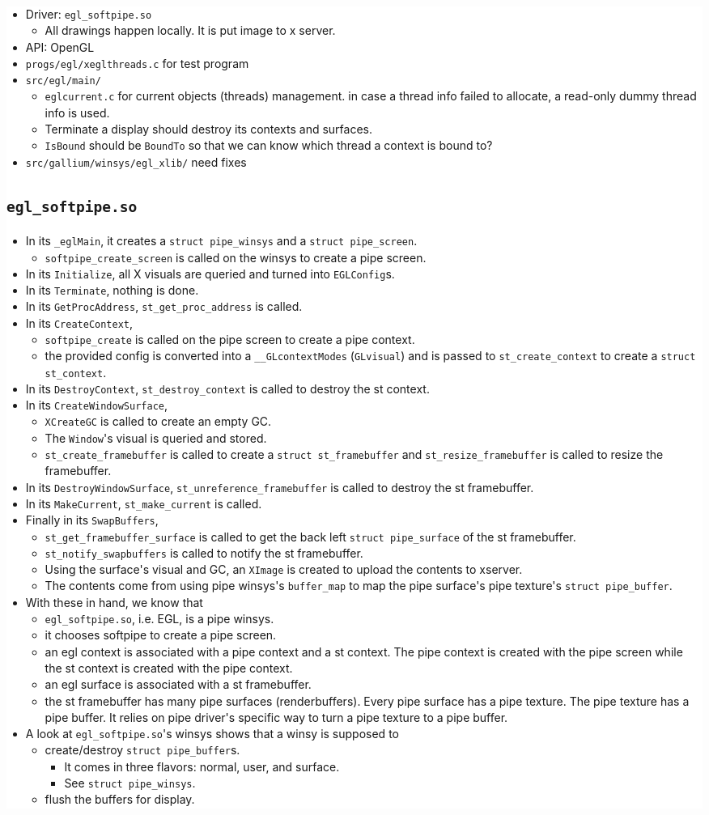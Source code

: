 - Driver: `egl_softpipe.so`
  - All drawings happen locally.  It is put image to x server.
- API: OpenGL
- `progs/egl/xeglthreads.c` for test program
- `src/egl/main/`
  - `eglcurrent.c` for current objects (threads) management. in case a thread
    info failed to allocate, a read-only dummy thread info is used.
  - Terminate a display should destroy its contexts and surfaces.
  - `IsBound` should be `BoundTo` so that we can know which thread a context is
    bound to?
- `src/gallium/winsys/egl_xlib/` need fixes

## `egl_softpipe.so`

- In its `_eglMain`, it creates a `struct pipe_winsys` and a
  `struct pipe_screen`.
  - `softpipe_create_screen` is called on the winsys to create a pipe screen.
- In its `Initialize`, all X visuals are queried and turned into `EGLConfig`s.
- In its `Terminate`, nothing is done.
- In its `GetProcAddress`, `st_get_proc_address` is called.
- In its `CreateContext`,
  - `softpipe_create` is called on the pipe screen to create a pipe context.
  - the provided config is converted into a `__GLcontextModes` (`GLvisual`) and
    is passed to `st_create_context` to create a `struct st_context`.
- In its `DestroyContext`, `st_destroy_context` is called to destroy the st
  context.
- In its `CreateWindowSurface`,
  - `XCreateGC` is called to create an empty GC.
  - The `Window`'s visual is queried and stored.
  - `st_create_framebuffer` is called to create a `struct st_framebuffer` and
    `st_resize_framebuffer` is called to resize the framebuffer.
- In its `DestroyWindowSurface`, `st_unreference_framebuffer` is called to
  destroy the st framebuffer.
- In its `MakeCurrent`, `st_make_current` is called.
- Finally in its `SwapBuffers`,
  - `st_get_framebuffer_surface` is called to get the back left `struct
    pipe_surface` of the st framebuffer.
  - `st_notify_swapbuffers` is called to notify the st framebuffer.
  - Using the surface's visual and GC, an `XImage` is created to upload the
    contents to xserver.
  - The contents come from using pipe winsys's `buffer_map` to map the pipe
    surface's pipe texture's `struct pipe_buffer`.
- With these in hand, we know that
  - `egl_softpipe.so`, i.e. EGL, is a pipe winsys.
  - it chooses softpipe to create a pipe screen.
  - an egl context is associated with a pipe context and a st context.  The pipe
    context is created with the pipe screen while the st context is created with
    the pipe context.
  - an egl surface is associated with a st framebuffer.
  - the st framebuffer has many pipe surfaces (renderbuffers).  Every pipe
    surface has a pipe texture.  The pipe texture has a pipe buffer.  It relies
    on pipe driver's specific way to turn a pipe texture to a pipe buffer.
- A look at `egl_softpipe.so`'s winsys shows that a winsy is supposed to
  - create/destroy `struct pipe_buffer`s.
    - It comes in three flavors: normal, user, and surface.
    - See `struct pipe_winsys`.
  - flush the buffers for display.

